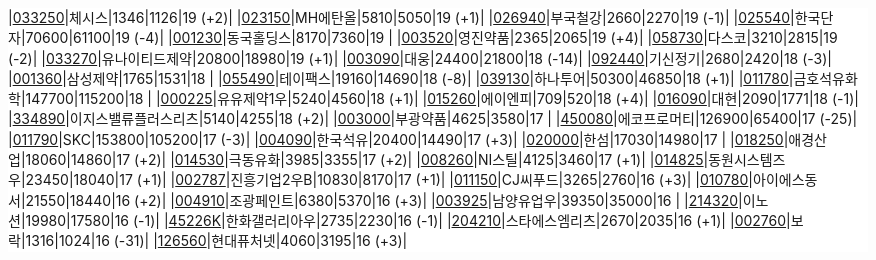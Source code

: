 |[033250](https://finance.daum.net/quotes/A033250)|체시스|1346|1126|19 (+2)|
|[023150](https://finance.daum.net/quotes/A023150)|MH에탄올|5810|5050|19 (+1)|
|[026940](https://finance.daum.net/quotes/A026940)|부국철강|2660|2270|19 (-1)|
|[025540](https://finance.daum.net/quotes/A025540)|한국단자|70600|61100|19 (-4)|
|[001230](https://finance.daum.net/quotes/A001230)|동국홀딩스|8170|7360|19 |
|[003520](https://finance.daum.net/quotes/A003520)|영진약품|2365|2065|19 (+4)|
|[058730](https://finance.daum.net/quotes/A058730)|다스코|3210|2815|19 (-2)|
|[033270](https://finance.daum.net/quotes/A033270)|유나이티드제약|20800|18980|19 (+1)|
|[003090](https://finance.daum.net/quotes/A003090)|대웅|24400|21800|18 (-14)|
|[092440](https://finance.daum.net/quotes/A092440)|기신정기|2680|2420|18 (-3)|
|[001360](https://finance.daum.net/quotes/A001360)|삼성제약|1765|1531|18 |
|[055490](https://finance.daum.net/quotes/A055490)|테이팩스|19160|14690|18 (-8)|
|[039130](https://finance.daum.net/quotes/A039130)|하나투어|50300|46850|18 (+1)|
|[011780](https://finance.daum.net/quotes/A011780)|금호석유화학|147700|115200|18 |
|[000225](https://finance.daum.net/quotes/A000225)|유유제약1우|5240|4560|18 (+1)|
|[015260](https://finance.daum.net/quotes/A015260)|에이엔피|709|520|18 (+4)|
|[016090](https://finance.daum.net/quotes/A016090)|대현|2090|1771|18 (-1)|
|[334890](https://finance.daum.net/quotes/A334890)|이지스밸류플러스리츠|5140|4255|18 (+2)|
|[003000](https://finance.daum.net/quotes/A003000)|부광약품|4625|3580|17 |
|[450080](https://finance.daum.net/quotes/A450080)|에코프로머티|126900|65400|17 (-25)|
|[011790](https://finance.daum.net/quotes/A011790)|SKC|153800|105200|17 (-3)|
|[004090](https://finance.daum.net/quotes/A004090)|한국석유|20400|14490|17 (+3)|
|[020000](https://finance.daum.net/quotes/A020000)|한섬|17030|14980|17 |
|[018250](https://finance.daum.net/quotes/A018250)|애경산업|18060|14860|17 (+2)|
|[014530](https://finance.daum.net/quotes/A014530)|극동유화|3985|3355|17 (+2)|
|[008260](https://finance.daum.net/quotes/A008260)|NI스틸|4125|3460|17 (+1)|
|[014825](https://finance.daum.net/quotes/A014825)|동원시스템즈우|23450|18040|17 (+1)|
|[002787](https://finance.daum.net/quotes/A002787)|진흥기업2우B|10830|8170|17 (+1)|
|[011150](https://finance.daum.net/quotes/A011150)|CJ씨푸드|3265|2760|16 (+3)|
|[010780](https://finance.daum.net/quotes/A010780)|아이에스동서|21550|18440|16 (+2)|
|[004910](https://finance.daum.net/quotes/A004910)|조광페인트|6380|5370|16 (+3)|
|[003925](https://finance.daum.net/quotes/A003925)|남양유업우|39350|35000|16 |
|[214320](https://finance.daum.net/quotes/A214320)|이노션|19980|17580|16 (-1)|
|[45226K](https://finance.daum.net/quotes/A45226K)|한화갤러리아우|2735|2230|16 (-1)|
|[204210](https://finance.daum.net/quotes/A204210)|스타에스엠리츠|2670|2035|16 (+1)|
|[002760](https://finance.daum.net/quotes/A002760)|보락|1316|1024|16 (-31)|
|[126560](https://finance.daum.net/quotes/A126560)|현대퓨처넷|4060|3195|16 (+3)|